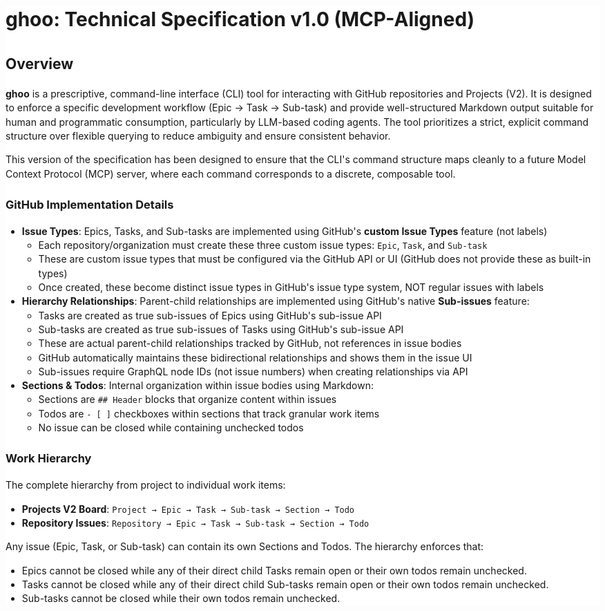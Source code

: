# ghoo: Technical Specification v1.0 (MCP-Aligned)

## Overview

**ghoo** is a prescriptive, command-line interface (CLI) tool for interacting with GitHub repositories and Projects (V2). It is designed to enforce a specific development workflow (Epic → Task → Sub-task) and provide well-structured Markdown output suitable for human and programmatic consumption, particularly by LLM-based coding agents. The tool prioritizes a strict, explicit command structure over flexible querying to reduce ambiguity and ensure consistent behavior.

This version of the specification has been designed to ensure that the CLI's command structure maps cleanly to a future Model Context Protocol (MCP) server, where each command corresponds to a discrete, composable tool.

### GitHub Implementation Details

- **Issue Types**: Epics, Tasks, and Sub-tasks are implemented using GitHub's **custom Issue Types** feature (not labels)
  - Each repository/organization must create these three custom issue types: `Epic`, `Task`, and `Sub-task`
  - These are custom issue types that must be configured via the GitHub API or UI (GitHub does not provide these as built-in types)
  - Once created, these become distinct issue types in GitHub's issue type system, NOT regular issues with labels
- **Hierarchy Relationships**: Parent-child relationships are implemented using GitHub's native **Sub-issues** feature:
  - Tasks are created as true sub-issues of Epics using GitHub's sub-issue API
  - Sub-tasks are created as true sub-issues of Tasks using GitHub's sub-issue API
  - These are actual parent-child relationships tracked by GitHub, not references in issue bodies
  - GitHub automatically maintains these bidirectional relationships and shows them in the issue UI
  - Sub-issues require GraphQL node IDs (not issue numbers) when creating relationships via API
- **Sections & Todos**: Internal organization within issue bodies using Markdown:
  - Sections are `## Header` blocks that organize content within issues
  - Todos are `- [ ]` checkboxes within sections that track granular work items
  - No issue can be closed while containing unchecked todos

### Work Hierarchy

The complete hierarchy from project to individual work items:

- **Projects V2 Board**: `Project → Epic → Task → Sub-task → Section → Todo`
- **Repository Issues**: `Repository → Epic → Task → Sub-task → Section → Todo`

Any issue (Epic, Task, or Sub-task) can contain its own Sections and Todos. The hierarchy enforces that:
- Epics cannot be closed while any of their direct child Tasks remain open or their own todos remain unchecked.
- Tasks cannot be closed while any of their direct child Sub-tasks remain open or their own todos remain unchecked.
- Sub-tasks cannot be closed while their own todos remain unchecked.
